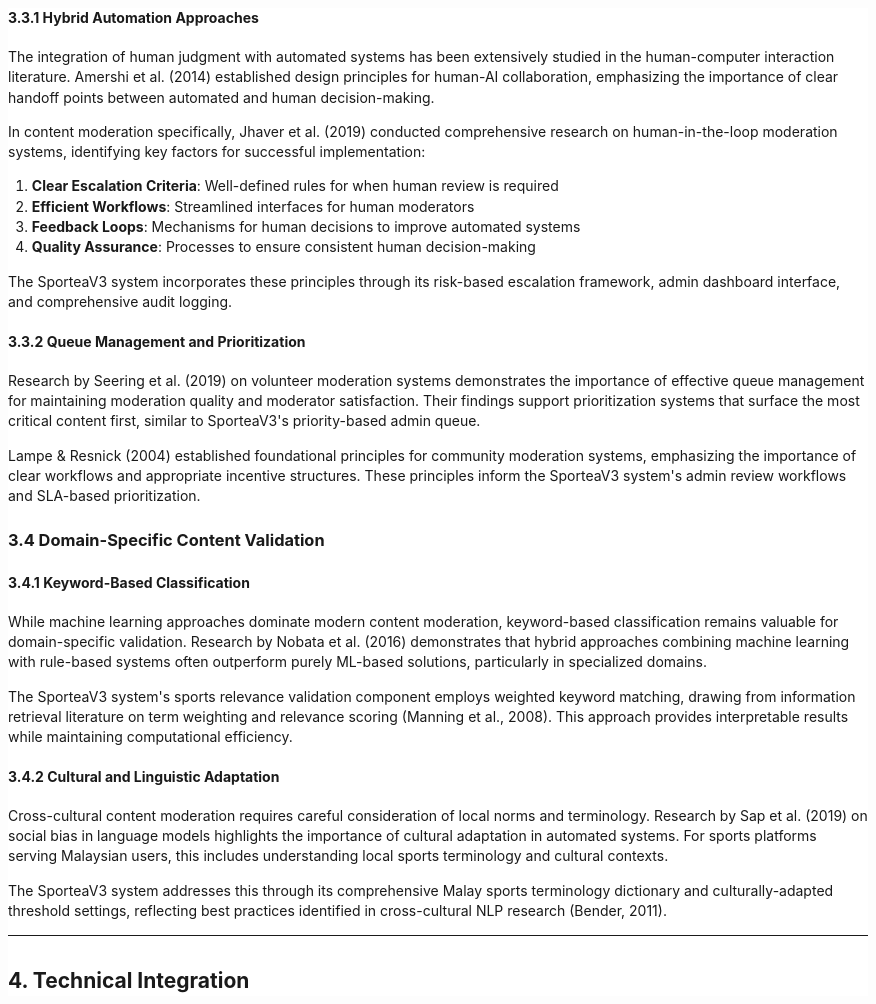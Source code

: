 #### 3.3.1 Hybrid Automation Approaches

The integration of human judgment with automated systems has been extensively studied in the human-computer interaction literature. Amershi et al. (2014) established design principles for human-AI collaboration, emphasizing the importance of clear handoff points between automated and human decision-making.

In content moderation specifically, Jhaver et al. (2019) conducted comprehensive research on human-in-the-loop moderation systems, identifying key factors for successful implementation:

1. **Clear Escalation Criteria**: Well-defined rules for when human review is required
2. **Efficient Workflows**: Streamlined interfaces for human moderators
3. **Feedback Loops**: Mechanisms for human decisions to improve automated systems
4. **Quality Assurance**: Processes to ensure consistent human decision-making

The SporteaV3 system incorporates these principles through its risk-based escalation framework, admin dashboard interface, and comprehensive audit logging.

#### 3.3.2 Queue Management and Prioritization

Research by Seering et al. (2019) on volunteer moderation systems demonstrates the importance of effective queue management for maintaining moderation quality and moderator satisfaction. Their findings support prioritization systems that surface the most critical content first, similar to SporteaV3's priority-based admin queue.

Lampe & Resnick (2004) established foundational principles for community moderation systems, emphasizing the importance of clear workflows and appropriate incentive structures. These principles inform the SporteaV3 system's admin review workflows and SLA-based prioritization.

### 3.4 Domain-Specific Content Validation

#### 3.4.1 Keyword-Based Classification

While machine learning approaches dominate modern content moderation, keyword-based classification remains valuable for domain-specific validation. Research by Nobata et al. (2016) demonstrates that hybrid approaches combining machine learning with rule-based systems often outperform purely ML-based solutions, particularly in specialized domains.

The SporteaV3 system's sports relevance validation component employs weighted keyword matching, drawing from information retrieval literature on term weighting and relevance scoring (Manning et al., 2008). This approach provides interpretable results while maintaining computational efficiency.

#### 3.4.2 Cultural and Linguistic Adaptation

Cross-cultural content moderation requires careful consideration of local norms and terminology. Research by Sap et al. (2019) on social bias in language models highlights the importance of cultural adaptation in automated systems. For sports platforms serving Malaysian users, this includes understanding local sports terminology and cultural contexts.

The SporteaV3 system addresses this through its comprehensive Malay sports terminology dictionary and culturally-adapted threshold settings, reflecting best practices identified in cross-cultural NLP research (Bender, 2011).

---

## 4. Technical Integration
